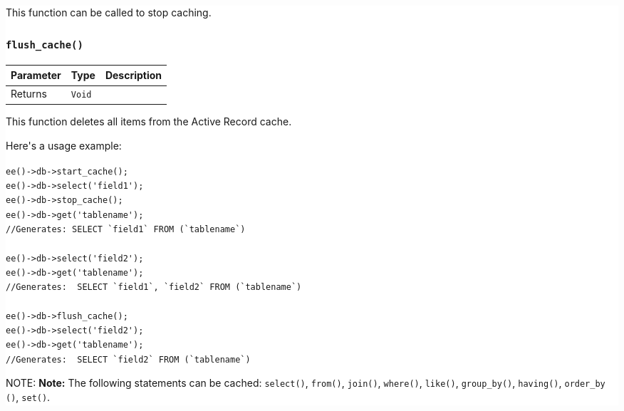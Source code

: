 This function can be called to stop caching.

### `flush_cache()`

| Parameter | Type   | Description |
| --------- | ------ | ----------- |
| Returns   | `Void` |             |

This function deletes all items from the Active Record cache.

Here's a usage example:

    ee()->db->start_cache();
    ee()->db->select('field1');
    ee()->db->stop_cache();
    ee()->db->get('tablename');
    //Generates: SELECT `field1` FROM (`tablename`)

    ee()->db->select('field2');
    ee()->db->get('tablename');
    //Generates:  SELECT `field1`, `field2` FROM (`tablename`)

    ee()->db->flush_cache();
    ee()->db->select('field2');
    ee()->db->get('tablename');
    //Generates:  SELECT `field2` FROM (`tablename`)

NOTE: **Note:** The following statements can be cached: `select()`, `from()`, `join()`, `where()`, `like()`, `group_by()`, `having()`, `order_by()`, `set()`.
